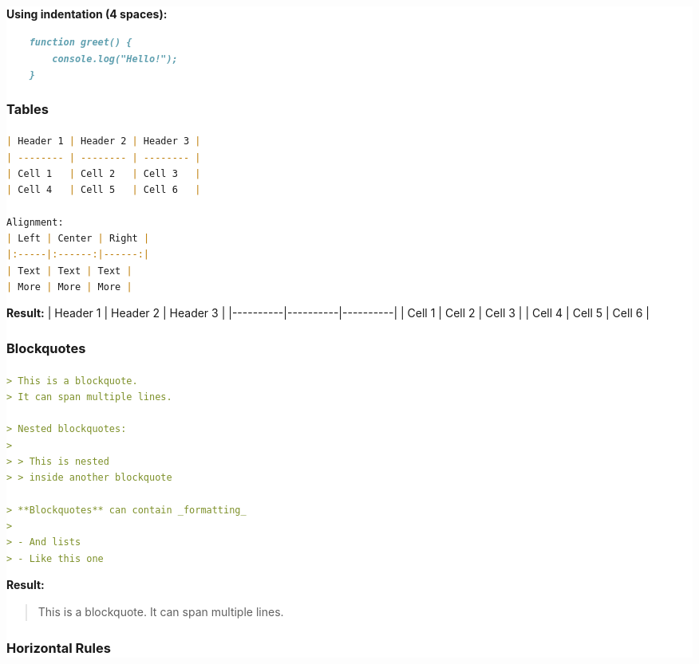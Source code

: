 **Using indentation (4 spaces):**

```markdown
    function greet() {
        console.log("Hello!");
    }
```

### Tables

```markdown
| Header 1 | Header 2 | Header 3 |
| -------- | -------- | -------- |
| Cell 1   | Cell 2   | Cell 3   |
| Cell 4   | Cell 5   | Cell 6   |

Alignment:
| Left | Center | Right |
|:-----|:------:|------:|
| Text | Text | Text |
| More | More | More |
```

**Result:**
| Header 1 | Header 2 | Header 3 |
|----------|----------|----------|
| Cell 1 | Cell 2 | Cell 3 |
| Cell 4 | Cell 5 | Cell 6 |

### Blockquotes

```markdown
> This is a blockquote.
> It can span multiple lines.

> Nested blockquotes:
>
> > This is nested
> > inside another blockquote

> **Blockquotes** can contain _formatting_
>
> - And lists
> - Like this one
```

**Result:**

> This is a blockquote.
> It can span multiple lines.

### Horizontal Rules
